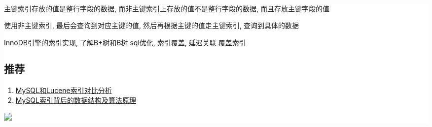 主键索引存放的值是整行字段的数据, 而非主键索引上存放的值不是整行字段的数据, 而且存放主键字段的值

使用非主键索引, 最后会查询到对应主键的值, 然后再根据主键的值走主键索引, 查询到具体的数据

InnoDB引擎的索引实现, 了解B+树和B树
sql优化, 索引覆盖, 延迟关联
覆盖索引

## 推荐

1. [MySQL和Lucene索引对比分析](https://www.cnblogs.com/luxiaoxun/p/5452502.html)
2. [MySQL索引背后的数据结构及算法原理](http://blog.codinglabs.org/articles/theory-of-mysql-index.html)

[![](https://static.segmentfault.com/v-5b1df2a7/global/img/creativecommons-cc.svg)](https://creativecommons.org/licenses/by-nc-nd/4.0/)